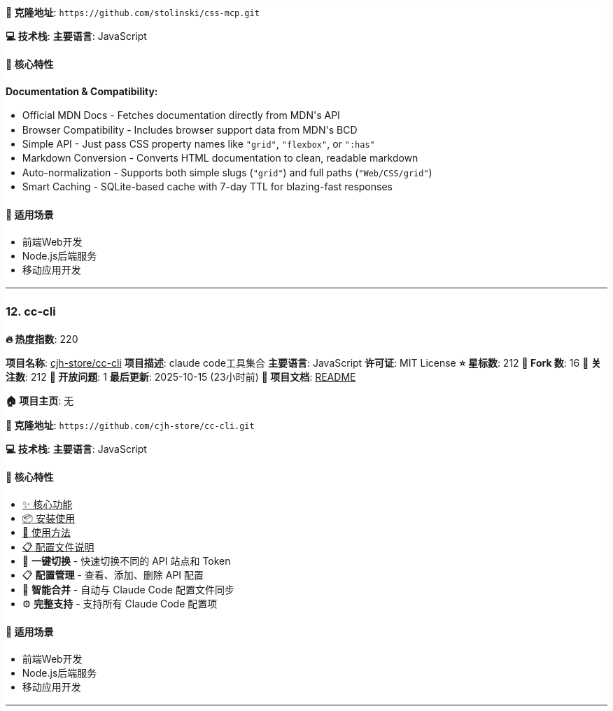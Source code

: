 **📂 克隆地址**: `https://github.com/stolinski/css-mcp.git`

**💻 技术栈**: **主要语言**: JavaScript

#### 🎯 核心特性
**Documentation & Compatibility:**
- Official MDN Docs - Fetches documentation directly from MDN's API
- Browser Compatibility - Includes browser support data from MDN's BCD
- Simple API - Just pass CSS property names like `"grid"`, `"flexbox"`, or `":has"`
- Markdown Conversion - Converts HTML documentation to clean, readable markdown
- Auto-normalization - Supports both simple slugs (`"grid"`) and full paths (`"Web/CSS/grid"`)
- Smart Caching - SQLite-based cache with 7-day TTL for blazing-fast responses

#### 🎨 适用场景
- 前端Web开发
- Node.js后端服务
- 移动应用开发

---

### 12. cc-cli

**🔥 热度指数**: 220

**项目名称**: [cjh-store/cc-cli](https://github.com/cjh-store/cc-cli)
**项目描述**: claude code工具集合
**主要语言**: JavaScript
**许可证**: MIT License
**⭐ 星标数**: 212
**🍴 Fork 数**: 16
**👀 关注数**: 212
**🐛 开放问题**: 1
**最后更新**: 2025-10-15 (23小时前)
**📖 项目文档**: [README](3ziye-20251016-javascript/12-cc-cli-Readme.md)

**🏠 项目主页**: 无

**📂 克隆地址**: `https://github.com/cjh-store/cc-cli.git`

**💻 技术栈**: **主要语言**: JavaScript

#### 🎯 核心特性
- [✨ 核心功能](#-核心功能)
- [📦 安装使用](#-安装使用)
- [🚀 使用方法](#-使用方法)
- [📋 配置文件说明](#-配置文件说明)
- 🔄 **一键切换** - 快速切换不同的 API 站点和 Token
- 📋 **配置管理** - 查看、添加、删除 API 配置
- 🔗 **智能合并** - 自动与 Claude Code 配置文件同步
- ⚙️ **完整支持** - 支持所有 Claude Code 配置项

#### 🎨 适用场景
- 前端Web开发
- Node.js后端服务
- 移动应用开发

---